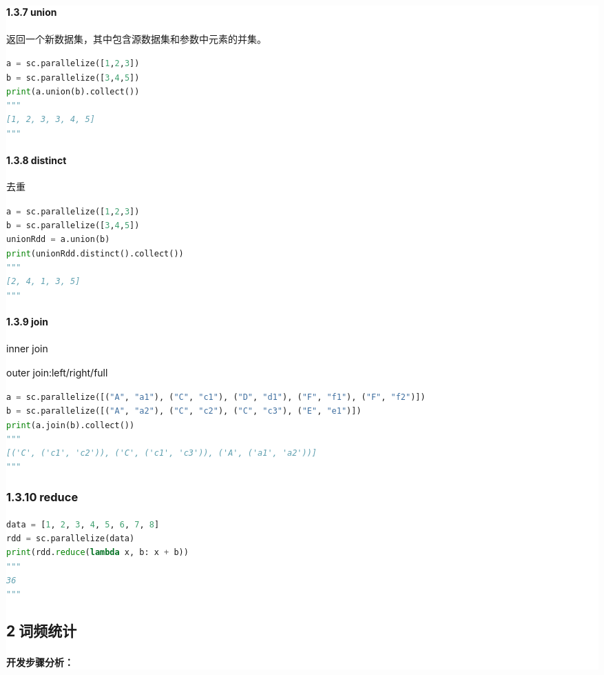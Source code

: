#### 1.3.7 union

返回一个新数据集，其中包含源数据集和参数中元素的并集。

```python
a = sc.parallelize([1,2,3])
b = sc.parallelize([3,4,5])
print(a.union(b).collect())
"""
[1, 2, 3, 3, 4, 5]
"""
```

#### 1.3.8 distinct

去重

```python
a = sc.parallelize([1,2,3])
b = sc.parallelize([3,4,5])
unionRdd = a.union(b)
print(unionRdd.distinct().collect())
"""
[2, 4, 1, 3, 5]
"""
```

#### 1.3.9 join

inner join

outer join:left/right/full

```python
a = sc.parallelize([("A", "a1"), ("C", "c1"), ("D", "d1"), ("F", "f1"), ("F", "f2")])
b = sc.parallelize([("A", "a2"), ("C", "c2"), ("C", "c3"), ("E", "e1")])
print(a.join(b).collect())
"""
[('C', ('c1', 'c2')), ('C', ('c1', 'c3')), ('A', ('a1', 'a2'))]
"""
```

### 1.3.10 reduce

```python
data = [1, 2, 3, 4, 5, 6, 7, 8]
rdd = sc.parallelize(data)
print(rdd.reduce(lambda x, b: x + b))
"""
36
"""
```

## 2 词频统计

#### 开发步骤分析：
